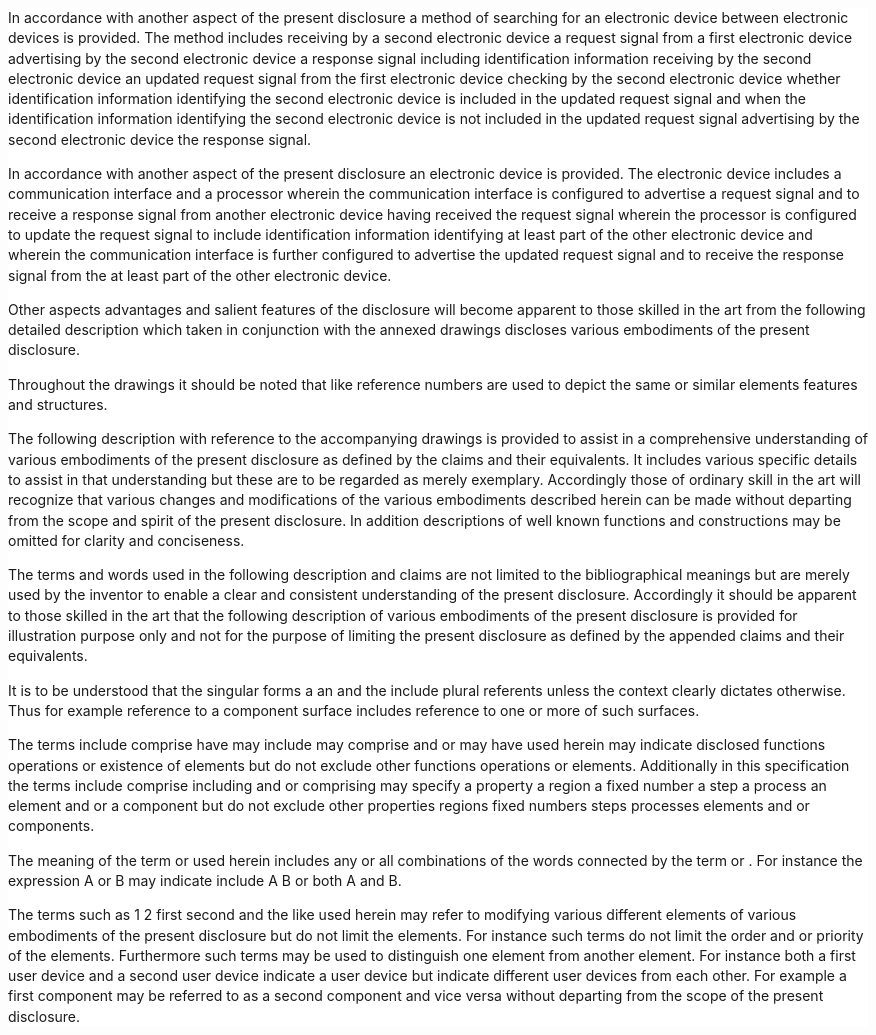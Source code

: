 In accordance with another aspect of the present disclosure a method of searching for an electronic device between electronic devices is provided. The method includes receiving by a second electronic device a request signal from a first electronic device advertising by the second electronic device a response signal including identification information receiving by the second electronic device an updated request signal from the first electronic device checking by the second electronic device whether identification information identifying the second electronic device is included in the updated request signal and when the identification information identifying the second electronic device is not included in the updated request signal advertising by the second electronic device the response signal.

In accordance with another aspect of the present disclosure an electronic device is provided. The electronic device includes a communication interface and a processor wherein the communication interface is configured to advertise a request signal and to receive a response signal from another electronic device having received the request signal wherein the processor is configured to update the request signal to include identification information identifying at least part of the other electronic device and wherein the communication interface is further configured to advertise the updated request signal and to receive the response signal from the at least part of the other electronic device.

Other aspects advantages and salient features of the disclosure will become apparent to those skilled in the art from the following detailed description which taken in conjunction with the annexed drawings discloses various embodiments of the present disclosure.

Throughout the drawings it should be noted that like reference numbers are used to depict the same or similar elements features and structures.

The following description with reference to the accompanying drawings is provided to assist in a comprehensive understanding of various embodiments of the present disclosure as defined by the claims and their equivalents. It includes various specific details to assist in that understanding but these are to be regarded as merely exemplary. Accordingly those of ordinary skill in the art will recognize that various changes and modifications of the various embodiments described herein can be made without departing from the scope and spirit of the present disclosure. In addition descriptions of well known functions and constructions may be omitted for clarity and conciseness.

The terms and words used in the following description and claims are not limited to the bibliographical meanings but are merely used by the inventor to enable a clear and consistent understanding of the present disclosure. Accordingly it should be apparent to those skilled in the art that the following description of various embodiments of the present disclosure is provided for illustration purpose only and not for the purpose of limiting the present disclosure as defined by the appended claims and their equivalents.

It is to be understood that the singular forms a an and the include plural referents unless the context clearly dictates otherwise. Thus for example reference to a component surface includes reference to one or more of such surfaces.

The terms include comprise have may include may comprise and or may have used herein may indicate disclosed functions operations or existence of elements but do not exclude other functions operations or elements. Additionally in this specification the terms include comprise including and or comprising may specify a property a region a fixed number a step a process an element and or a component but do not exclude other properties regions fixed numbers steps processes elements and or components.

The meaning of the term or used herein includes any or all combinations of the words connected by the term or . For instance the expression A or B may indicate include A B or both A and B.

The terms such as 1 2 first second and the like used herein may refer to modifying various different elements of various embodiments of the present disclosure but do not limit the elements. For instance such terms do not limit the order and or priority of the elements. Furthermore such terms may be used to distinguish one element from another element. For instance both a first user device and a second user device indicate a user device but indicate different user devices from each other. For example a first component may be referred to as a second component and vice versa without departing from the scope of the present disclosure.
